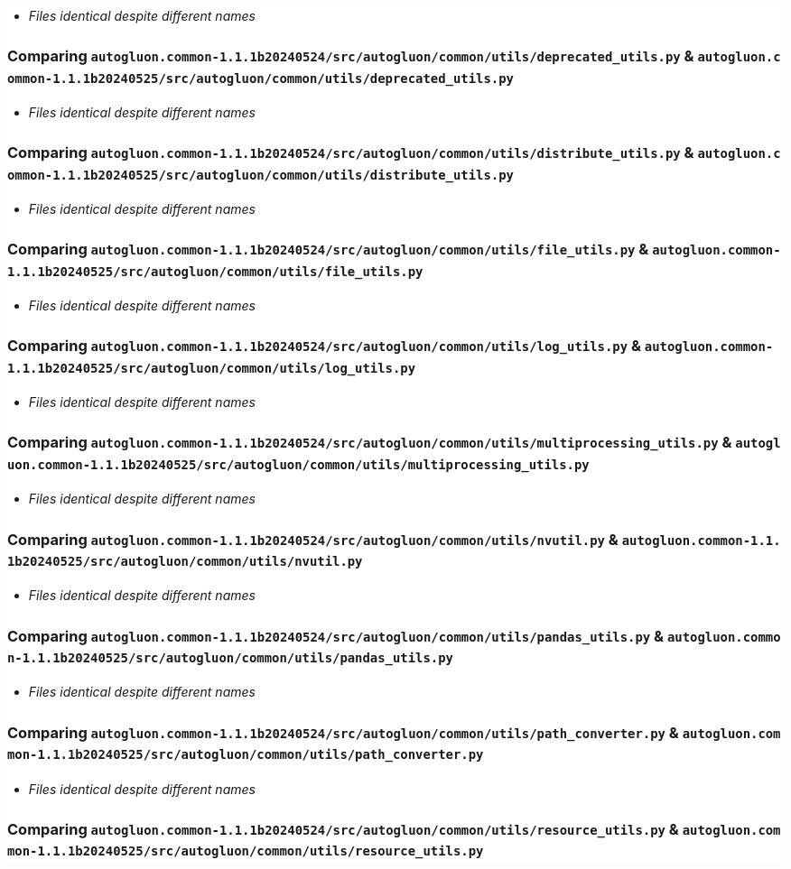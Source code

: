 * *Files identical despite different names*

### Comparing `autogluon.common-1.1.1b20240524/src/autogluon/common/utils/deprecated_utils.py` & `autogluon.common-1.1.1b20240525/src/autogluon/common/utils/deprecated_utils.py`

 * *Files identical despite different names*

### Comparing `autogluon.common-1.1.1b20240524/src/autogluon/common/utils/distribute_utils.py` & `autogluon.common-1.1.1b20240525/src/autogluon/common/utils/distribute_utils.py`

 * *Files identical despite different names*

### Comparing `autogluon.common-1.1.1b20240524/src/autogluon/common/utils/file_utils.py` & `autogluon.common-1.1.1b20240525/src/autogluon/common/utils/file_utils.py`

 * *Files identical despite different names*

### Comparing `autogluon.common-1.1.1b20240524/src/autogluon/common/utils/log_utils.py` & `autogluon.common-1.1.1b20240525/src/autogluon/common/utils/log_utils.py`

 * *Files identical despite different names*

### Comparing `autogluon.common-1.1.1b20240524/src/autogluon/common/utils/multiprocessing_utils.py` & `autogluon.common-1.1.1b20240525/src/autogluon/common/utils/multiprocessing_utils.py`

 * *Files identical despite different names*

### Comparing `autogluon.common-1.1.1b20240524/src/autogluon/common/utils/nvutil.py` & `autogluon.common-1.1.1b20240525/src/autogluon/common/utils/nvutil.py`

 * *Files identical despite different names*

### Comparing `autogluon.common-1.1.1b20240524/src/autogluon/common/utils/pandas_utils.py` & `autogluon.common-1.1.1b20240525/src/autogluon/common/utils/pandas_utils.py`

 * *Files identical despite different names*

### Comparing `autogluon.common-1.1.1b20240524/src/autogluon/common/utils/path_converter.py` & `autogluon.common-1.1.1b20240525/src/autogluon/common/utils/path_converter.py`

 * *Files identical despite different names*

### Comparing `autogluon.common-1.1.1b20240524/src/autogluon/common/utils/resource_utils.py` & `autogluon.common-1.1.1b20240525/src/autogluon/common/utils/resource_utils.py`
